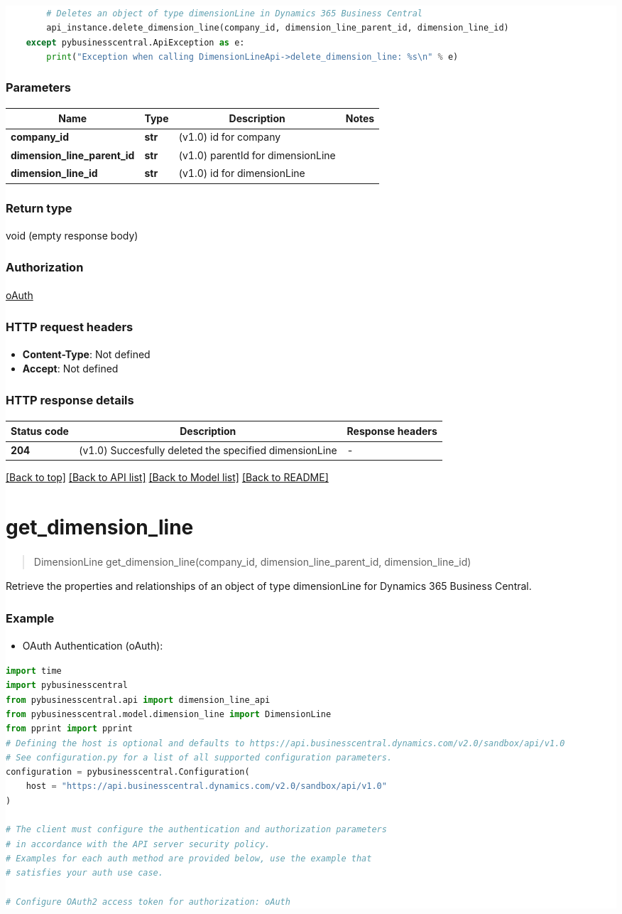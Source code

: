 ```python
        # Deletes an object of type dimensionLine in Dynamics 365 Business Central
        api_instance.delete_dimension_line(company_id, dimension_line_parent_id, dimension_line_id)
    except pybusinesscentral.ApiException as e:
        print("Exception when calling DimensionLineApi->delete_dimension_line: %s\n" % e)
```


### Parameters

Name | Type | Description  | Notes
------------- | ------------- | ------------- | -------------
 **company_id** | **str**| (v1.0) id for company |
 **dimension_line_parent_id** | **str**| (v1.0) parentId for dimensionLine |
 **dimension_line_id** | **str**| (v1.0) id for dimensionLine |

### Return type

void (empty response body)

### Authorization

[oAuth](../README.md#oAuth)

### HTTP request headers

 - **Content-Type**: Not defined
 - **Accept**: Not defined


### HTTP response details
| Status code | Description | Response headers |
|-------------|-------------|------------------|
**204** | (v1.0) Succesfully deleted the specified dimensionLine |  -  |

[[Back to top]](#) [[Back to API list]](../README.md#documentation-for-api-endpoints) [[Back to Model list]](../README.md#documentation-for-models) [[Back to README]](../README.md)

# **get_dimension_line**
> DimensionLine get_dimension_line(company_id, dimension_line_parent_id, dimension_line_id)

Retrieve the properties and relationships of an object of type dimensionLine for Dynamics 365 Business Central.

### Example

* OAuth Authentication (oAuth):
```python
import time
import pybusinesscentral
from pybusinesscentral.api import dimension_line_api
from pybusinesscentral.model.dimension_line import DimensionLine
from pprint import pprint
# Defining the host is optional and defaults to https://api.businesscentral.dynamics.com/v2.0/sandbox/api/v1.0
# See configuration.py for a list of all supported configuration parameters.
configuration = pybusinesscentral.Configuration(
    host = "https://api.businesscentral.dynamics.com/v2.0/sandbox/api/v1.0"
)

# The client must configure the authentication and authorization parameters
# in accordance with the API server security policy.
# Examples for each auth method are provided below, use the example that
# satisfies your auth use case.

# Configure OAuth2 access token for authorization: oAuth
```